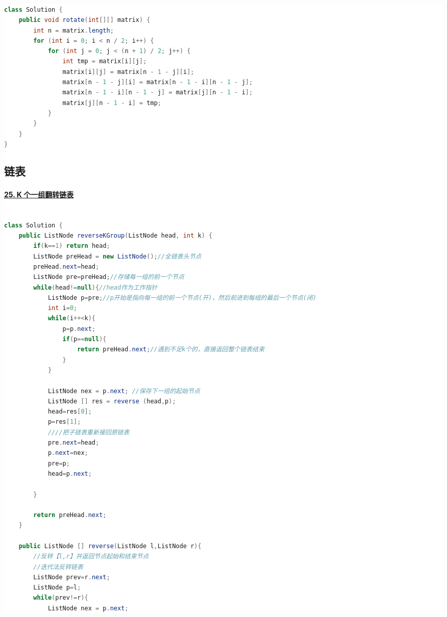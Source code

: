 ```java
class Solution {
    public void rotate(int[][] matrix) {
        int n = matrix.length;
        for (int i = 0; i < n / 2; i++) {
            for (int j = 0; j < (n + 1) / 2; j++) {
                int tmp = matrix[i][j];
                matrix[i][j] = matrix[n - 1 - j][i];
                matrix[n - 1 - j][i] = matrix[n - 1 - i][n - 1 - j];
                matrix[n - 1 - i][n - 1 - j] = matrix[j][n - 1 - i];
                matrix[j][n - 1 - i] = tmp;
            }
        }
    }
}

```



##   链表

#### [25. K 个一组翻转链表](https://leetcode.cn/problems/reverse-nodes-in-k-group/)

```java

class Solution {
    public ListNode reverseKGroup(ListNode head, int k) {
        if(k==1) return head;
        ListNode preHead = new ListNode();//全链表头节点
        preHead.next=head;
        ListNode pre=preHead;//存储每一组的前一个节点
        while(head!=null){//head作为工作指针
            ListNode p=pre;//p开始是指向每一组的前一个节点(开)，然后前进到每组的最后一个节点(闭)
            int i=0;
            while(i++<k){
                p=p.next;
                if(p==null){
                    return preHead.next;//遇到不足k个的，直接返回整个链表结束
                }
            }

            ListNode nex = p.next; //保存下一组的起始节点
            ListNode [] res = reverse (head,p);
            head=res[0];
            p=res[1];
            ////把子链表重新接回原链表
            pre.next=head;
            p.next=nex;
            pre=p;
            head=p.next;

        }

        return preHead.next;
    }

    public ListNode [] reverse(ListNode l,ListNode r){
        //反转【l,r】并返回节点起始和结束节点
        //迭代法反转链表
        ListNode prev=r.next;
        ListNode p=l;
        while(prev!=r){
            ListNode nex = p.next;
```